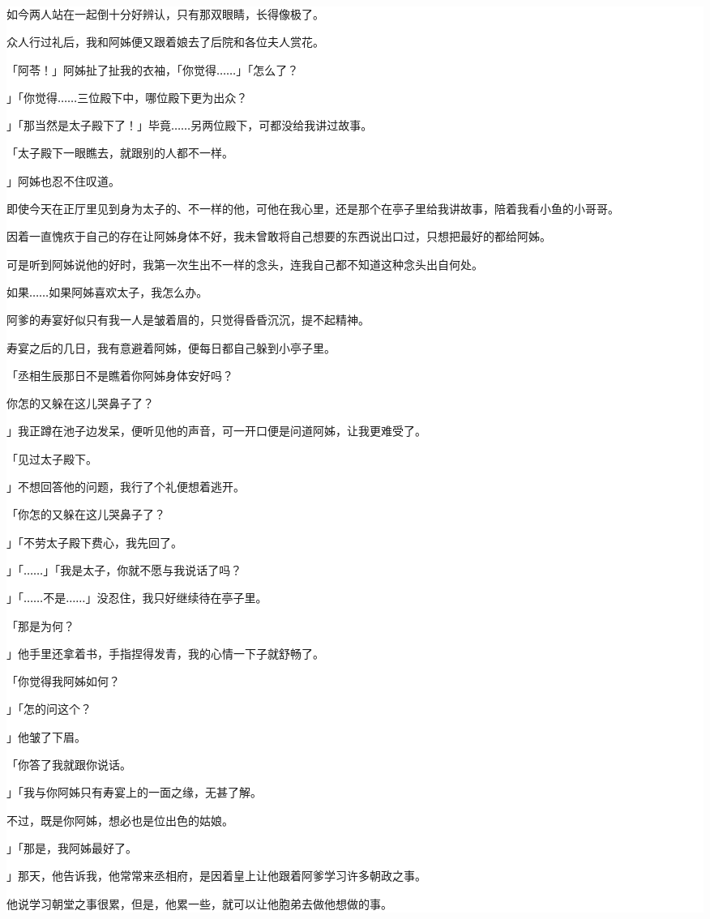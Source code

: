 如今两人站在一起倒十分好辨认，只有那双眼睛，长得像极了。

众人行过礼后，我和阿姊便又跟着娘去了后院和各位夫人赏花。

「阿苓！」阿姊扯了扯我的衣袖，「你觉得……」「怎么了？

」「你觉得……三位殿下中，哪位殿下更为出众？

」「那当然是太子殿下了！」毕竟……另两位殿下，可都没给我讲过故事。

「太子殿下一眼瞧去，就跟别的人都不一样。

」阿姊也忍不住叹道。

即使今天在正厅里见到身为太子的、不一样的他，可他在我心里，还是那个在亭子里给我讲故事，陪着我看小鱼的小哥哥。

因着一直愧疚于自己的存在让阿姊身体不好，我未曾敢将自己想要的东西说出口过，只想把最好的都给阿姊。

可是听到阿姊说他的好时，我第一次生出不一样的念头，连我自己都不知道这种念头出自何处。

如果……如果阿姊喜欢太子，我怎么办。

阿爹的寿宴好似只有我一人是皱着眉的，只觉得昏昏沉沉，提不起精神。

寿宴之后的几日，我有意避着阿姊，便每日都自己躲到小亭子里。

「丞相生辰那日不是瞧着你阿姊身体安好吗？

你怎的又躲在这儿哭鼻子了？

」我正蹲在池子边发呆，便听见他的声音，可一开口便是问道阿姊，让我更难受了。

「见过太子殿下。

」不想回答他的问题，我行了个礼便想着逃开。

「你怎的又躲在这儿哭鼻子了？

」「不劳太子殿下费心，我先回了。

」「……」「我是太子，你就不愿与我说话了吗？

」「……不是……」没忍住，我只好继续待在亭子里。

「那是为何？

」他手里还拿着书，手指捏得发青，我的心情一下子就舒畅了。

「你觉得我阿姊如何？

」「怎的问这个？

」他皱了下眉。

「你答了我就跟你说话。

」「我与你阿姊只有寿宴上的一面之缘，无甚了解。

不过，既是你阿姊，想必也是位出色的姑娘。

」「那是，我阿姊最好了。

」那天，他告诉我，他常常来丞相府，是因着皇上让他跟着阿爹学习许多朝政之事。

他说学习朝堂之事很累，但是，他累一些，就可以让他胞弟去做他想做的事。

